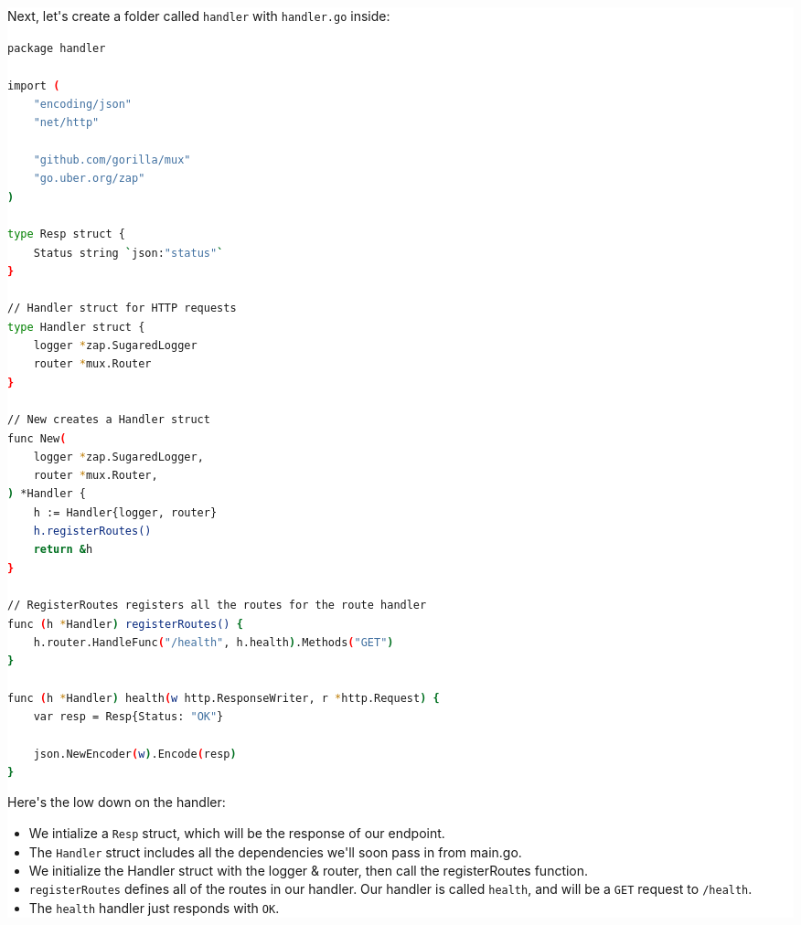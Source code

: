 Next, let's create a folder called `handler` with `handler.go` inside:

```sh
package handler

import (
	"encoding/json"
	"net/http"

	"github.com/gorilla/mux"
	"go.uber.org/zap"
)

type Resp struct {
	Status string `json:"status"`
}

// Handler struct for HTTP requests
type Handler struct {
	logger *zap.SugaredLogger
	router *mux.Router
}

// New creates a Handler struct
func New(
	logger *zap.SugaredLogger,
	router *mux.Router,
) *Handler {
	h := Handler{logger, router}
	h.registerRoutes()
	return &h
}

// RegisterRoutes registers all the routes for the route handler
func (h *Handler) registerRoutes() {
	h.router.HandleFunc("/health", h.health).Methods("GET")
}

func (h *Handler) health(w http.ResponseWriter, r *http.Request) {
	var resp = Resp{Status: "OK"}

	json.NewEncoder(w).Encode(resp)
}
```

Here's the low down on the handler:

- We intialize a `Resp` struct, which will be the response of our endpoint.
- The `Handler` struct includes all the dependencies we'll soon pass in from main.go.
- We initialize the Handler struct with the logger & router, then call the registerRoutes function.
- `registerRoutes` defines all of the routes in our handler. Our handler is called `health`, and will be a `GET` request to `/health`.
- The `health` handler just responds with `OK`.
